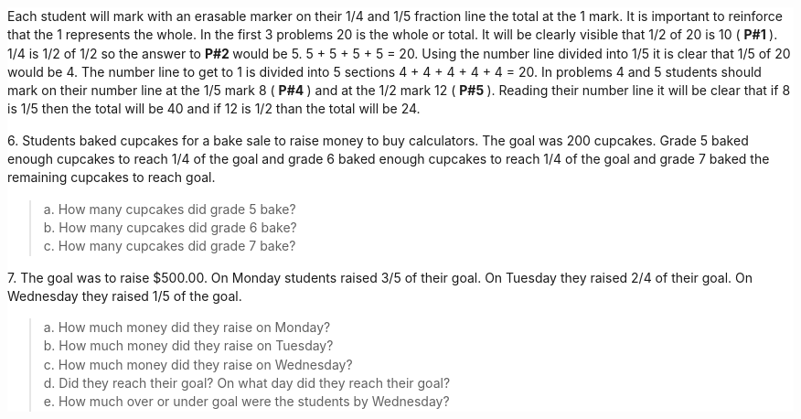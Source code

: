   Each student will mark with an erasable marker on their 1/4 and 1/5 fraction line the total at the 1 mark. It is important to reinforce that the 1 represents the whole. In the first 3 problems 20 is the whole or total. It will be clearly visible that 1/2 of 20 is 10 (
  <b>
   P#1
  </b>
  ). 1/4 is 1/2 of 1/2 so the answer to
  <b>
   P#2
  </b>
  would be 5. 5 + 5 + 5 + 5 = 20. Using the number line divided into 1/5 it is clear that 1/5 of 20 would be 4. The number line to get to 1 is divided into 5 sections 4 + 4 + 4 + 4 + 4 = 20. In problems 4 and 5 students should mark on their number line at the 1/5 mark 8 (
  <b>
   P#4
  </b>
  ) and at the 1/2 mark 12 (
  <b>
   P#5
  </b>
  ). Reading their number line it will be clear that if 8 is 1/5 then the total will be 40 and if 12 is 1/2 than the total will be 24.
 </p>
<p>
  6.  Students baked cupcakes for a bake sale to raise money to buy calculators. The goal was 200 cupcakes. Grade 5 baked enough cupcakes to reach 1/4 of the goal and grade 6 baked enough cupcakes to reach 1/4 of the goal and grade 7 baked the remaining cupcakes to reach goal.
 </p>
<blockquote>
  <dl>
   <dt>
    a. How many cupcakes did grade 5 bake?
    <dt>
     b. How many cupcakes did grade 6 bake?
     <dt>
      c. How many cupcakes did grade 7 bake?
     </dt>
    </dt>
   </dt>
  </dl>
 </blockquote>
 <p>
  7.  The goal was to raise $500.00. On Monday students raised 3/5 of their goal. On Tuesday they raised 2/4 of their goal. On Wednesday they raised 1/5 of the goal.
 </p>
<blockquote>
  <dl>
   <dt>
    a. How much money did they raise on Monday?
    <dt>
     b. How much money did they raise on Tuesday?
     <dt>
      c. How much money did they raise on Wednesday?
      <dt>
       d. Did they reach their goal? On what day did they reach their goal?
       <dt>
        e. How much over or under goal were the students by Wednesday?
       </dt>
      </dt>
     </dt>
    </dt>
   </dt>
  </dl>
 </blockquote>
